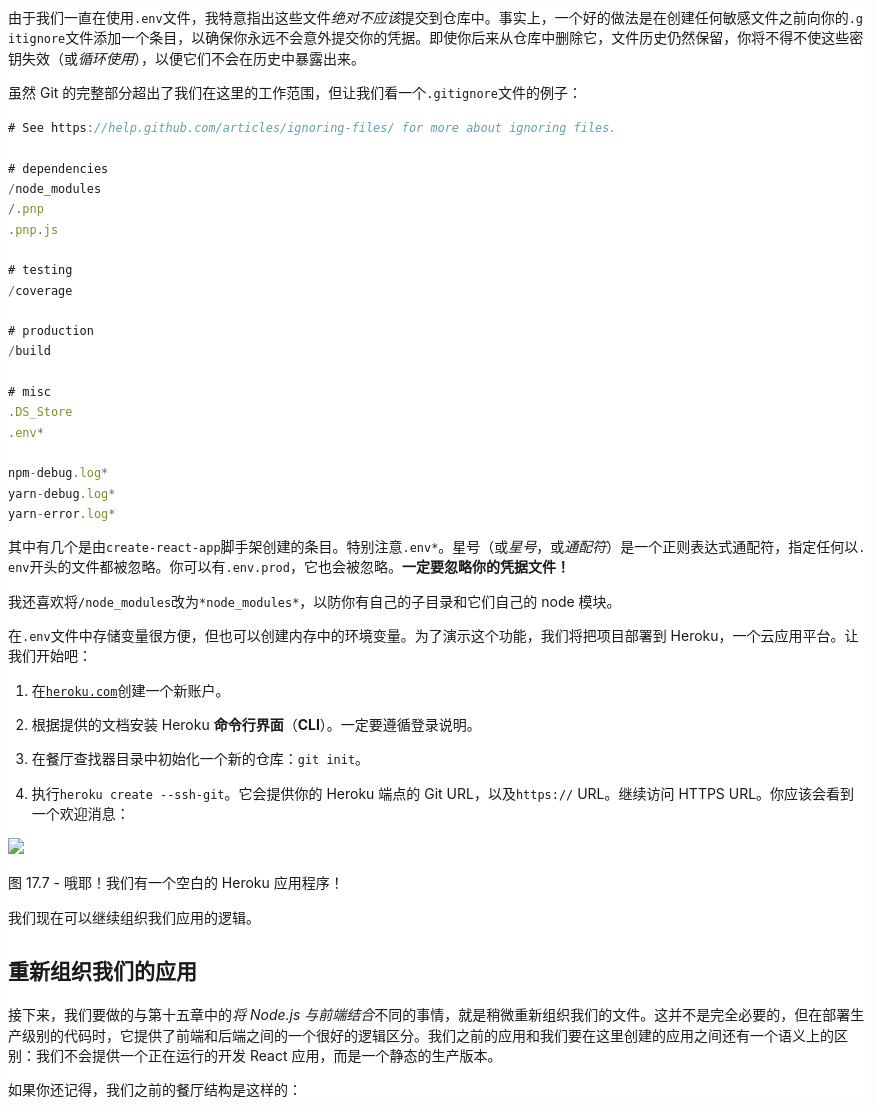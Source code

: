 由于我们一直在使用`.env`文件，我特意指出这些文件*绝对不应该*提交到仓库中。事实上，一个好的做法是在创建任何敏感文件之前向你的`.gitignore`文件添加一个条目，以确保你永远不会意外提交你的凭据。即使你后来从仓库中删除它，文件历史仍然保留，你将不得不使这些密钥失效（或*循环使用*），以便它们不会在历史中暴露出来。

虽然 Git 的完整部分超出了我们在这里的工作范围，但让我们看一个`.gitignore`文件的例子：

```js
# See https://help.github.com/articles/ignoring-files/ for more about ignoring files.

# dependencies
/node_modules
/.pnp
.pnp.js

# testing
/coverage

# production
/build

# misc
.DS_Store
.env*

npm-debug.log*
yarn-debug.log*
yarn-error.log*
```

其中有几个是由`create-react-app`脚手架创建的条目。特别注意`.env*`。星号（或*星号*，或*通配符*）是一个正则表达式通配符，指定任何以`.env`开头的文件都被忽略。你可以有`.env.prod`，它也会被忽略。**一定要忽略你的凭据文件！**

我还喜欢将`/node_modules`改为`*node_modules*`，以防你有自己的子目录和它们自己的 node 模块。

在`.env`文件中存储变量很方便，但也可以创建内存中的环境变量。为了演示这个功能，我们将把项目部署到 Heroku，一个云应用平台。让我们开始吧：

1.  在[`heroku.com`](https://heroku.com)创建一个新账户。

1.  根据提供的文档安装 Heroku **命令行界面**（**CLI**）。一定要遵循登录说明。

1.  在餐厅查找器目录中初始化一个新的仓库：`git init`。

1.  执行`heroku create --ssh-git`。它会提供你的 Heroku 端点的 Git URL，以及`https://` URL。继续访问 HTTPS URL。你应该会看到一个欢迎消息：

![](https://github.com/OpenDocCN/freelearn-js-zh/raw/master/docs/hsn-js-py-dev/img/02fa5a98-733f-46d6-a767-9c4d892a0684.png)

图 17.7 - 哦耶！我们有一个空白的 Heroku 应用程序！

我们现在可以继续组织我们应用的逻辑。

## 重新组织我们的应用

接下来，我们要做的与第十五章中的*将 Node.js 与前端结合*不同的事情，就是稍微重新组织我们的文件。这并不是完全必要的，但在部署生产级别的代码时，它提供了前端和后端之间的一个很好的逻辑区分。我们之前的应用和我们要在这里创建的应用之间还有一个语义上的区别：我们不会提供一个正在运行的开发 React 应用，而是一个静态的生产版本。

如果你还记得，我们之前的餐厅结构是这样的：
